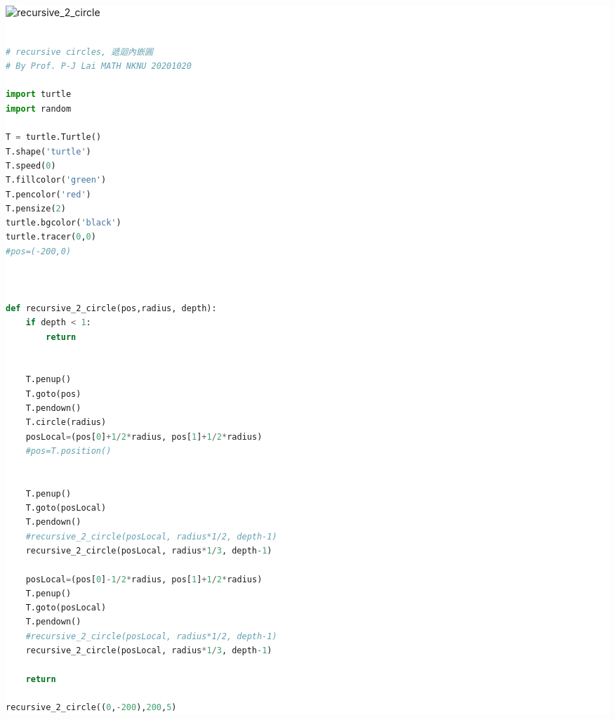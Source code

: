 ![recursive_2_circle](https://img-blog.csdnimg.cn/20201022234626185.jpg?x-oss-process=image/watermark,type_ZmFuZ3poZW5naGVpdGk,shadow_10,text_aHR0cHM6Ly9ibG9nLmNzZG4ubmV0L20wXzQ3OTg1NDgz,size_16,color_FFFFFF,t_70#pic_center)

```python

# recursive circles, 遞迴內嵌圓
# By Prof. P-J Lai MATH NKNU 20201020

import turtle
import random

T = turtle.Turtle()
T.shape('turtle')
T.speed(0)
T.fillcolor('green')
T.pencolor('red')
T.pensize(2)
turtle.bgcolor('black')
turtle.tracer(0,0)
#pos=(-200,0)



def recursive_2_circle(pos,radius, depth):
    if depth < 1:
        return

    
    T.penup()
    T.goto(pos)
    T.pendown()
    T.circle(radius)
    posLocal=(pos[0]+1/2*radius, pos[1]+1/2*radius)
    #pos=T.position()
    
    
    T.penup()
    T.goto(posLocal)
    T.pendown()
    #recursive_2_circle(posLocal, radius*1/2, depth-1)
    recursive_2_circle(posLocal, radius*1/3, depth-1)

    posLocal=(pos[0]-1/2*radius, pos[1]+1/2*radius)
    T.penup()
    T.goto(posLocal)
    T.pendown()
    #recursive_2_circle(posLocal, radius*1/2, depth-1)
    recursive_2_circle(posLocal, radius*1/3, depth-1)

    return
    
recursive_2_circle((0,-200),200,5)

```
